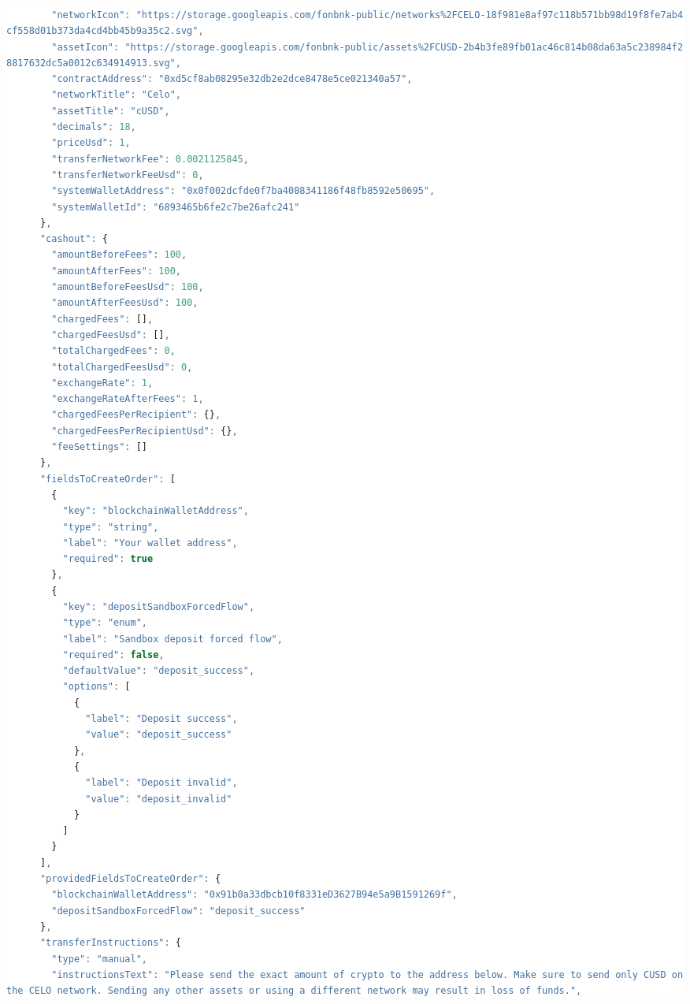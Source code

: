 ```typescript
        "networkIcon": "https://storage.googleapis.com/fonbnk-public/networks%2FCELO-18f981e8af97c118b571bb98d19f8fe7ab4cf558d01b373da4cd4bb45b9a35c2.svg",
        "assetIcon": "https://storage.googleapis.com/fonbnk-public/assets%2FCUSD-2b4b3fe89fb01ac46c814b08da63a5c238984f28817632dc5a0012c634914913.svg",
        "contractAddress": "0xd5cf8ab08295e32db2e2dce8478e5ce021340a57",
        "networkTitle": "Celo",
        "assetTitle": "cUSD",
        "decimals": 18,
        "priceUsd": 1,
        "transferNetworkFee": 0.0021125845,
        "transferNetworkFeeUsd": 0,
        "systemWalletAddress": "0x0f002dcfde0f7ba4088341186f48fb8592e50695",
        "systemWalletId": "6893465b6fe2c7be26afc241"
      },
      "cashout": {
        "amountBeforeFees": 100,
        "amountAfterFees": 100,
        "amountBeforeFeesUsd": 100,
        "amountAfterFeesUsd": 100,
        "chargedFees": [],
        "chargedFeesUsd": [],
        "totalChargedFees": 0,
        "totalChargedFeesUsd": 0,
        "exchangeRate": 1,
        "exchangeRateAfterFees": 1,
        "chargedFeesPerRecipient": {},
        "chargedFeesPerRecipientUsd": {},
        "feeSettings": []
      },
      "fieldsToCreateOrder": [
        {
          "key": "blockchainWalletAddress",
          "type": "string",
          "label": "Your wallet address",
          "required": true
        },
        {
          "key": "depositSandboxForcedFlow",
          "type": "enum",
          "label": "Sandbox deposit forced flow",
          "required": false,
          "defaultValue": "deposit_success",
          "options": [
            {
              "label": "Deposit success",
              "value": "deposit_success"
            },
            {
              "label": "Deposit invalid",
              "value": "deposit_invalid"
            }
          ]
        }
      ],
      "providedFieldsToCreateOrder": {
        "blockchainWalletAddress": "0x91b0a33dbcb10f8331eD3627B94e5a9B1591269f",
        "depositSandboxForcedFlow": "deposit_success"
      },
      "transferInstructions": {
        "type": "manual",
        "instructionsText": "Please send the exact amount of crypto to the address below. Make sure to send only CUSD on the CELO network. Sending any other assets or using a different network may result in loss of funds.",
```